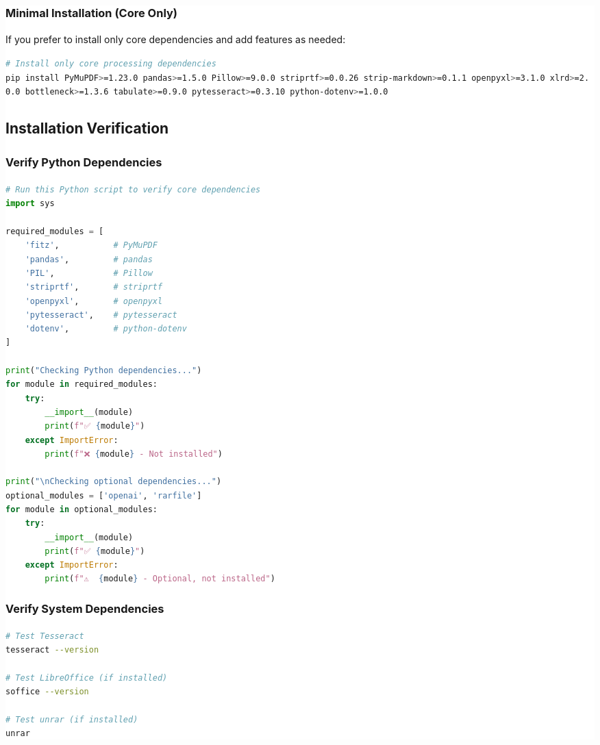 ### Minimal Installation (Core Only)

If you prefer to install only core dependencies and add features as needed:

```bash
# Install only core processing dependencies
pip install PyMuPDF>=1.23.0 pandas>=1.5.0 Pillow>=9.0.0 striprtf>=0.0.26 strip-markdown>=0.1.1 openpyxl>=3.1.0 xlrd>=2.0.0 bottleneck>=1.3.6 tabulate>=0.9.0 pytesseract>=0.3.10 python-dotenv>=1.0.0
```

## Installation Verification

### Verify Python Dependencies

```python
# Run this Python script to verify core dependencies
import sys

required_modules = [
    'fitz',           # PyMuPDF
    'pandas',         # pandas
    'PIL',            # Pillow
    'striprtf',       # striprtf
    'openpyxl',       # openpyxl
    'pytesseract',    # pytesseract
    'dotenv',         # python-dotenv
]

print("Checking Python dependencies...")
for module in required_modules:
    try:
        __import__(module)
        print(f"✅ {module}")
    except ImportError:
        print(f"❌ {module} - Not installed")

print("\nChecking optional dependencies...")
optional_modules = ['openai', 'rarfile']
for module in optional_modules:
    try:
        __import__(module)
        print(f"✅ {module}")
    except ImportError:
        print(f"⚠️  {module} - Optional, not installed")
```

### Verify System Dependencies

```bash
# Test Tesseract
tesseract --version

# Test LibreOffice (if installed)
soffice --version

# Test unrar (if installed)
unrar
```
